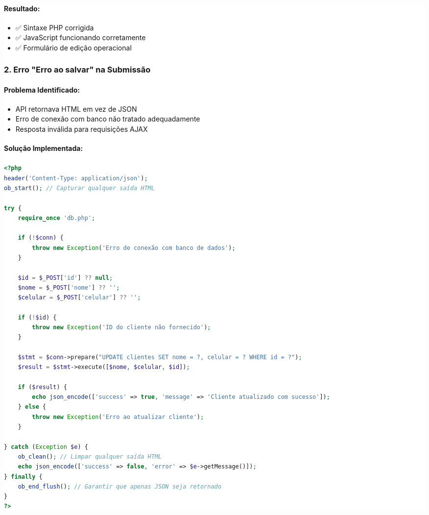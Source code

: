 #### **Resultado:**
- ✅ Sintaxe PHP corrigida
- ✅ JavaScript funcionando corretamente
- ✅ Formulário de edição operacional

### **2. Erro "Erro ao salvar" na Submissão**

#### **Problema Identificado:**
- API retornava HTML em vez de JSON
- Erro de conexão com banco não tratado adequadamente
- Resposta inválida para requisições AJAX

#### **Solução Implementada:**
```php
<?php
header('Content-Type: application/json');
ob_start(); // Capturar qualquer saída HTML

try {
    require_once 'db.php';
    
    if (!$conn) {
        throw new Exception('Erro de conexão com banco de dados');
    }
    
    $id = $_POST['id'] ?? null;
    $nome = $_POST['nome'] ?? '';
    $celular = $_POST['celular'] ?? '';
    
    if (!$id) {
        throw new Exception('ID do cliente não fornecido');
    }
    
    $stmt = $conn->prepare("UPDATE clientes SET nome = ?, celular = ? WHERE id = ?");
    $result = $stmt->execute([$nome, $celular, $id]);
    
    if ($result) {
        echo json_encode(['success' => true, 'message' => 'Cliente atualizado com sucesso']);
    } else {
        throw new Exception('Erro ao atualizar cliente');
    }
    
} catch (Exception $e) {
    ob_clean(); // Limpar qualquer saída HTML
    echo json_encode(['success' => false, 'error' => $e->getMessage()]);
} finally {
    ob_end_flush(); // Garantir que apenas JSON seja retornado
}
?>
```
